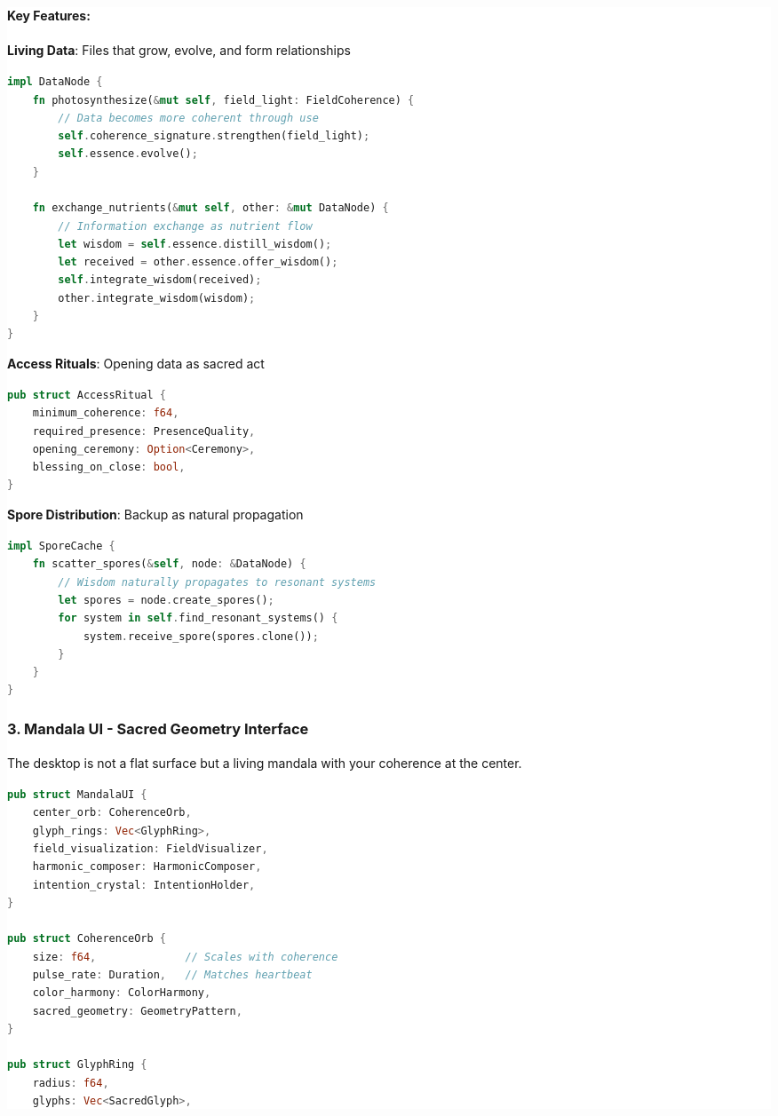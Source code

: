 #### Key Features:

**Living Data**: Files that grow, evolve, and form relationships
```rust
impl DataNode {
    fn photosynthesize(&mut self, field_light: FieldCoherence) {
        // Data becomes more coherent through use
        self.coherence_signature.strengthen(field_light);
        self.essence.evolve();
    }
    
    fn exchange_nutrients(&mut self, other: &mut DataNode) {
        // Information exchange as nutrient flow
        let wisdom = self.essence.distill_wisdom();
        let received = other.essence.offer_wisdom();
        self.integrate_wisdom(received);
        other.integrate_wisdom(wisdom);
    }
}
```

**Access Rituals**: Opening data as sacred act
```rust
pub struct AccessRitual {
    minimum_coherence: f64,
    required_presence: PresenceQuality,
    opening_ceremony: Option<Ceremony>,
    blessing_on_close: bool,
}
```

**Spore Distribution**: Backup as natural propagation
```rust
impl SporeCache {
    fn scatter_spores(&self, node: &DataNode) {
        // Wisdom naturally propagates to resonant systems
        let spores = node.create_spores();
        for system in self.find_resonant_systems() {
            system.receive_spore(spores.clone());
        }
    }
}
```

### 3. Mandala UI - Sacred Geometry Interface

The desktop is not a flat surface but a living mandala with your coherence at the center.

```rust
pub struct MandalaUI {
    center_orb: CoherenceOrb,
    glyph_rings: Vec<GlyphRing>,
    field_visualization: FieldVisualizer,
    harmonic_composer: HarmonicComposer,
    intention_crystal: IntentionHolder,
}

pub struct CoherenceOrb {
    size: f64,              // Scales with coherence
    pulse_rate: Duration,   // Matches heartbeat
    color_harmony: ColorHarmony,
    sacred_geometry: GeometryPattern,
}

pub struct GlyphRing {
    radius: f64,
    glyphs: Vec<SacredGlyph>,
```